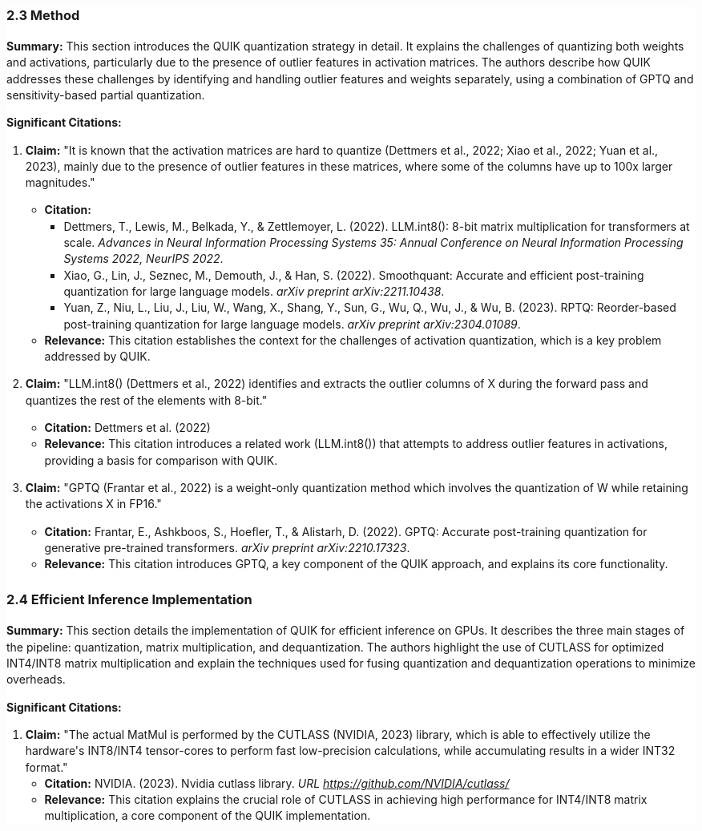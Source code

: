 
### 2.3 Method

**Summary:** This section introduces the QUIK quantization strategy in detail. It explains the challenges of quantizing both weights and activations, particularly due to the presence of outlier features in activation matrices. The authors describe how QUIK addresses these challenges by identifying and handling outlier features and weights separately, using a combination of GPTQ and sensitivity-based partial quantization.

**Significant Citations:**

1. **Claim:** "It is known that the activation matrices are hard to quantize (Dettmers et al., 2022; Xiao et al., 2022; Yuan et al., 2023), mainly due to the presence of outlier features in these matrices, where some of the columns have up to 100x larger magnitudes."
   - **Citation:**
      - Dettmers, T., Lewis, M., Belkada, Y., & Zettlemoyer, L. (2022). LLM.int8(): 8-bit matrix multiplication for transformers at scale. *Advances in Neural Information Processing Systems 35: Annual Conference on Neural Information Processing Systems 2022, NeurIPS 2022*.
      - Xiao, G., Lin, J., Seznec, M., Demouth, J., & Han, S. (2022). Smoothquant: Accurate and efficient post-training quantization for large language models. *arXiv preprint arXiv:2211.10438*.
      - Yuan, Z., Niu, L., Liu, J., Liu, W., Wang, X., Shang, Y., Sun, G., Wu, Q., Wu, J., & Wu, B. (2023). RPTQ: Reorder-based post-training quantization for large language models. *arXiv preprint arXiv:2304.01089*.
   - **Relevance:** This citation establishes the context for the challenges of activation quantization, which is a key problem addressed by QUIK.

2. **Claim:** "LLM.int8() (Dettmers et al., 2022) identifies and extracts the outlier columns of X during the forward pass and quantizes the rest of the elements with 8-bit."
   - **Citation:** Dettmers et al. (2022)
   - **Relevance:** This citation introduces a related work (LLM.int8()) that attempts to address outlier features in activations, providing a basis for comparison with QUIK.

3. **Claim:** "GPTQ (Frantar et al., 2022) is a weight-only quantization method which involves the quantization of W while retaining the activations X in FP16."
   - **Citation:** Frantar, E., Ashkboos, S., Hoefler, T., & Alistarh, D. (2022). GPTQ: Accurate post-training quantization for generative pre-trained transformers. *arXiv preprint arXiv:2210.17323*.
   - **Relevance:** This citation introduces GPTQ, a key component of the QUIK approach, and explains its core functionality.


### 2.4 Efficient Inference Implementation

**Summary:** This section details the implementation of QUIK for efficient inference on GPUs. It describes the three main stages of the pipeline: quantization, matrix multiplication, and dequantization. The authors highlight the use of CUTLASS for optimized INT4/INT8 matrix multiplication and explain the techniques used for fusing quantization and dequantization operations to minimize overheads.

**Significant Citations:**

1. **Claim:** "The actual MatMul is performed by the CUTLASS (NVIDIA, 2023) library, which is able to effectively utilize the hardware's INT8/INT4 tensor-cores to perform fast low-precision calculations, while accumulating results in a wider INT32 format."
   - **Citation:** NVIDIA. (2023). Nvidia cutlass library. *URL https://github.com/NVIDIA/cutlass/*
   - **Relevance:** This citation explains the crucial role of CUTLASS in achieving high performance for INT4/INT8 matrix multiplication, a core component of the QUIK implementation.
